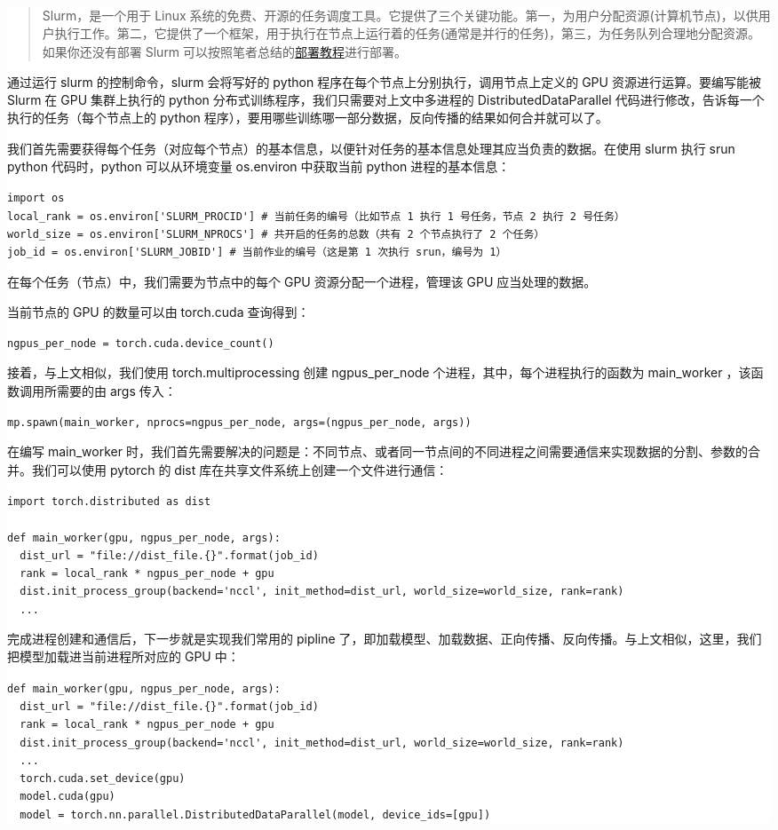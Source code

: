 > Slurm，是一个用于 Linux 系统的免费、开源的任务调度工具。它提供了三个关键功能。第一，为用户分配资源(计算机节点)，以供用户执行工作。第二，它提供了一个框架，用于执行在节点上运行着的任务(通常是并行的任务)，第三，为任务队列合理地分配资源。如果你还没有部署 Slurm 可以按照笔者总结的[部署教程](https://zhuanlan.zhihu.com/p/149771261)进行部署。

通过运行 slurm 的控制命令，slurm 会将写好的 python 程序在每个节点上分别执行，调用节点上定义的 GPU 资源进行运算。要编写能被 Slurm 在 GPU 集群上执行的 python 分布式训练程序，我们只需要对上文中多进程的 DistributedDataParallel 代码进行修改，告诉每一个执行的任务（每个节点上的 python 程序），要用哪些训练哪一部分数据，反向传播的结果如何合并就可以了。

我们首先需要获得每个任务（对应每个节点）的基本信息，以便针对任务的基本信息处理其应当负责的数据。在使用 slurm 执行 srun python 代码时，python 可以从环境变量 os.environ 中获取当前 python 进程的基本信息：

```
import os
local_rank = os.environ['SLURM_PROCID'] # 当前任务的编号（比如节点 1 执行 1 号任务，节点 2 执行 2 号任务）
world_size = os.environ['SLURM_NPROCS'] # 共开启的任务的总数（共有 2 个节点执行了 2 个任务）
job_id = os.environ['SLURM_JOBID'] # 当前作业的编号（这是第 1 次执行 srun，编号为 1）
```

在每个任务（节点）中，我们需要为节点中的每个 GPU 资源分配一个进程，管理该 GPU 应当处理的数据。

当前节点的 GPU 的数量可以由 torch.cuda 查询得到：

```
ngpus_per_node = torch.cuda.device_count()
```

接着，与上文相似，我们使用 torch.multiprocessing 创建 ngpus_per_node 个进程，其中，每个进程执行的函数为 main_worker ，该函数调用所需要的由 args 传入：

```
mp.spawn(main_worker, nprocs=ngpus_per_node, args=(ngpus_per_node, args))
```

在编写 main_worker 时，我们首先需要解决的问题是：不同节点、或者同一节点间的不同进程之间需要通信来实现数据的分割、参数的合并。我们可以使用 pytorch 的 dist 库在共享文件系统上创建一个文件进行通信：

```
import torch.distributed as dist

def main_worker(gpu, ngpus_per_node, args):
  dist_url = "file://dist_file.{}".format(job_id)
  rank = local_rank * ngpus_per_node + gpu
  dist.init_process_group(backend='nccl', init_method=dist_url, world_size=world_size, rank=rank)
  ...
```

完成进程创建和通信后，下一步就是实现我们常用的 pipline 了，即加载模型、加载数据、正向传播、反向传播。与上文相似，这里，我们把模型加载进当前进程所对应的 GPU 中：

```
def main_worker(gpu, ngpus_per_node, args):
  dist_url = "file://dist_file.{}".format(job_id)
  rank = local_rank * ngpus_per_node + gpu
  dist.init_process_group(backend='nccl', init_method=dist_url, world_size=world_size, rank=rank)
  ...
  torch.cuda.set_device(gpu)
  model.cuda(gpu)
  model = torch.nn.parallel.DistributedDataParallel(model, device_ids=[gpu])
```
